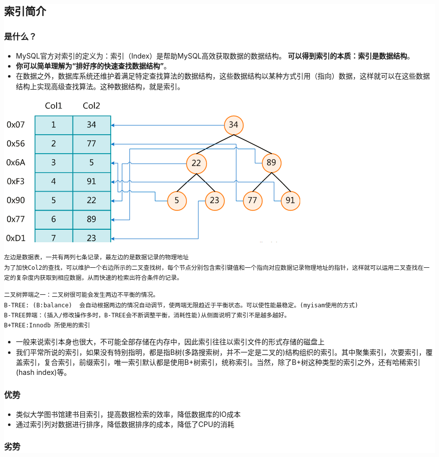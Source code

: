 

## 索引简介

### 是什么？

- MySQL官方对索引的定义为：索引（Index）是帮助MySQL高效获取数据的数据结构。
  **可以得到索引的本质：索引是数据结构**。
- **你可以简单理解为“排好序的快速查找数据结构”**。
- 在数据之外，数据库系统还维护着满足特定查找算法的数据结构，这些数据结构以某种方式引用（指向）数据，这样就可以在这些数据结构上实现高级查找算法。这种数据结构，就是索引。

![](https://raw.githubusercontent.com/jv0id/jv0id.github.io/master/images/s7.png)

```
左边是数据表，一共有两列七条记录，最左边的是数据记录的物理地址
为了加快Col2的查找，可以维护一个右边所示的二叉查找树，每个节点分别包含索引键值和一个指向对应数据记录物理地址的指针，这样就可以运用二叉查找在一定的复杂度内获取到相应数据，从而快速的检索出符合条件的记录。

```

```
二叉树弊端之一：二叉树很可能会发生两边不平衡的情况。
B-TREE: (B:balance)  会自动根据两边的情况自动调节，使两端无限趋近于平衡状态。可以使性能最稳定。(myisam使用的方式)
B-TREE弊端：(插入/修改操作多时，B-TREE会不断调整平衡，消耗性能)从侧面说明了索引不是越多越好。
B+TREE:Innodb 所使用的索引
```

- 一般来说索引本身也很大，不可能全部存储在内存中，因此索引往往以索引文件的形式存储的磁盘上
- 我们平常所说的索引，如果没有特别指明，都是指B树(多路搜索树，并不一定是二叉的)结构组织的索引。其中聚集索引，次要索引，覆盖索引，复合索引，前缀索引，唯一索引默认都是使用B+树索引，统称索引。当然，除了B+树这种类型的索引之外，还有哈稀索引(hash index)等。



### 优势

- 类似大学图书馆建书目索引，提高数据检索的效率，降低数据库的IO成本
- 通过索引列对数据进行排序，降低数据排序的成本，降低了CPU的消耗

### 劣势

